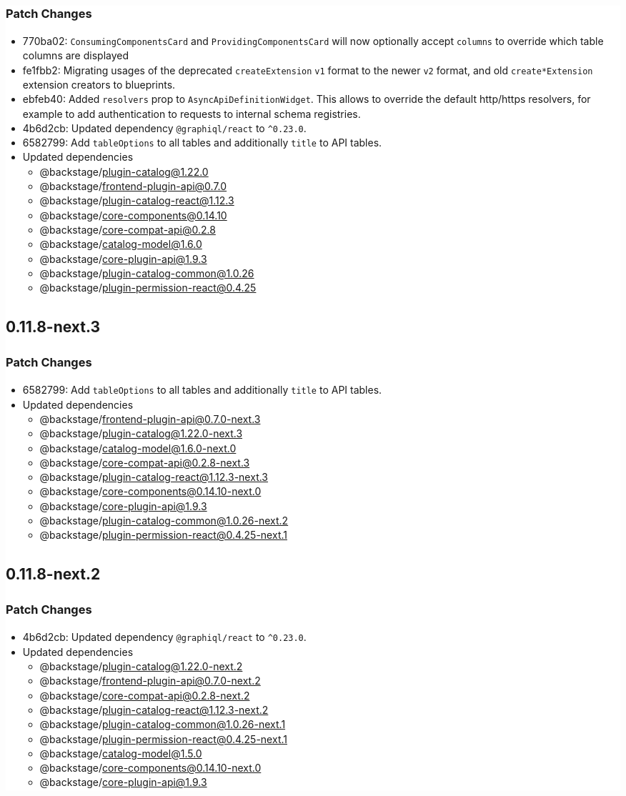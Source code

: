 ### Patch Changes

- 770ba02: `ConsumingComponentsCard` and `ProvidingComponentsCard` will now optionally accept `columns` to override which table columns are displayed
- fe1fbb2: Migrating usages of the deprecated `createExtension` `v1` format to the newer `v2` format, and old `create*Extension` extension creators to blueprints.
- ebfeb40: Added `resolvers` prop to `AsyncApiDefinitionWidget`. This allows to override the default http/https resolvers, for example to add authentication to requests to internal schema registries.
- 4b6d2cb: Updated dependency `@graphiql/react` to `^0.23.0`.
- 6582799: Add `tableOptions` to all tables and additionally `title` to API tables.
- Updated dependencies
  - @backstage/plugin-catalog@1.22.0
  - @backstage/frontend-plugin-api@0.7.0
  - @backstage/plugin-catalog-react@1.12.3
  - @backstage/core-components@0.14.10
  - @backstage/core-compat-api@0.2.8
  - @backstage/catalog-model@1.6.0
  - @backstage/core-plugin-api@1.9.3
  - @backstage/plugin-catalog-common@1.0.26
  - @backstage/plugin-permission-react@0.4.25

## 0.11.8-next.3

### Patch Changes

- 6582799: Add `tableOptions` to all tables and additionally `title` to API tables.
- Updated dependencies
  - @backstage/frontend-plugin-api@0.7.0-next.3
  - @backstage/plugin-catalog@1.22.0-next.3
  - @backstage/catalog-model@1.6.0-next.0
  - @backstage/core-compat-api@0.2.8-next.3
  - @backstage/plugin-catalog-react@1.12.3-next.3
  - @backstage/core-components@0.14.10-next.0
  - @backstage/core-plugin-api@1.9.3
  - @backstage/plugin-catalog-common@1.0.26-next.2
  - @backstage/plugin-permission-react@0.4.25-next.1

## 0.11.8-next.2

### Patch Changes

- 4b6d2cb: Updated dependency `@graphiql/react` to `^0.23.0`.
- Updated dependencies
  - @backstage/plugin-catalog@1.22.0-next.2
  - @backstage/frontend-plugin-api@0.7.0-next.2
  - @backstage/core-compat-api@0.2.8-next.2
  - @backstage/plugin-catalog-react@1.12.3-next.2
  - @backstage/plugin-catalog-common@1.0.26-next.1
  - @backstage/plugin-permission-react@0.4.25-next.1
  - @backstage/catalog-model@1.5.0
  - @backstage/core-components@0.14.10-next.0
  - @backstage/core-plugin-api@1.9.3
